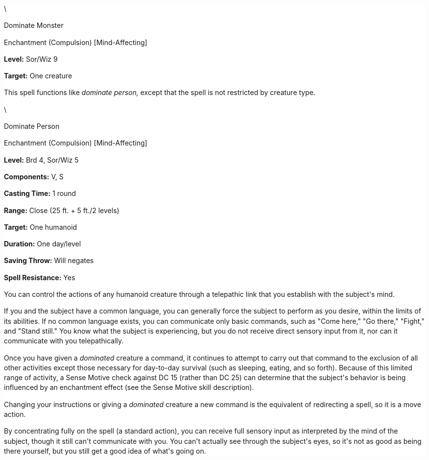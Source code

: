 \

Dominate Monster

Enchantment (Compulsion) \[Mind-Affecting\]

**Level:** Sor/Wiz 9

**Target:** One creature

This spell functions like *dominate person,* except that the spell is
not restricted by creature type.

\

Dominate Person

Enchantment (Compulsion) \[Mind-Affecting\]

**Level:** Brd 4, Sor/Wiz 5

**Components:** V, S

**Casting Time:** 1 round

**Range:** Close (25 ft. + 5 ft./2 levels)

**Target:** One humanoid

**Duration:** One day/level

**Saving Throw:** Will negates

**Spell Resistance:** Yes

You can control the actions of any humanoid creature through a
telepathic link that you establish with the subject's mind.

If you and the subject have a common language, you can generally force
the subject to perform as you desire, within the limits of its
abilities. If no common language exists, you can communicate only basic
commands, such as "Come here," "Go there," "Fight," and "Stand still."
You know what the subject is experiencing, but you do not receive direct
sensory input from it, nor can it communicate with you telepathically.

Once you have given a *dominated* creature a command, it continues to
attempt to carry out that command to the exclusion of all other
activities except those necessary for day-to-day survival (such as
sleeping, eating, and so forth). Because of this limited range of
activity, a Sense Motive check against DC 15 (rather than DC 25) can
determine that the subject's behavior is being influenced by an
enchantment effect (see the Sense Motive skill description).

Changing your instructions or giving a *dominated* creature a new
command is the equivalent of redirecting a spell, so it is a move
action.

By concentrating fully on the spell (a standard action), you can receive
full sensory input as interpreted by the mind of the subject, though it
still can't communicate with you. You can't actually see through the
subject's eyes, so it's not as good as being there yourself, but you
still get a good idea of what's going on.
